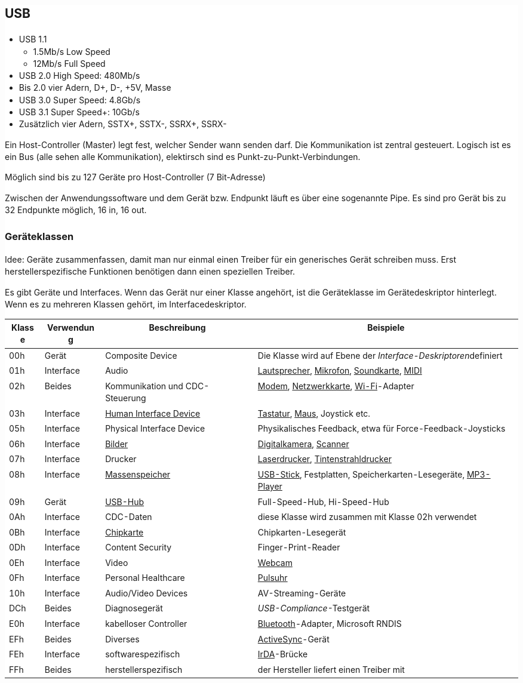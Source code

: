 ## USB

* USB 1.1
  * 1.5Mb/s Low Speed
  * 12Mb/s Full Speed
* USB 2.0 High Speed: 480Mb/s
* Bis 2.0 vier Adern, D+, D-, +5V, Masse
* USB 3.0 Super Speed: 4.8Gb/s
* USB 3.1 Super Speed+: 10Gb/s
* Zusätzlich vier Adern, SSTX+, SSTX-, SSRX+, SSRX-

Ein Host-Controller (Master) legt fest, welcher Sender wann senden darf. Die Kommunikation ist zentral gesteuert. Logisch ist es ein Bus (alle sehen alle Kommunikation), elektirsch sind es Punkt-zu-Punkt-Verbindungen.

Möglich sind bis zu 127 Geräte pro Host-Controller (7 Bit-Adresse)

Zwischen der Anwendungssoftware und dem Gerät bzw. Endpunkt läuft es über eine sogenannte Pipe. Es sind pro Gerät bis zu 32 Endpunkte möglich, 16 in, 16 out.

### Geräteklassen

Idee: Geräte zusammenfassen, damit man nur einmal einen Treiber für ein generisches Gerät schreiben muss. Erst herstellerspezifische Funktionen benötigen dann einen speziellen Treiber.

Es gibt Geräte und Interfaces. Wenn das Gerät nur einer Klasse angehört, ist die Geräteklasse im Gerätedeskriptor hinterlegt. Wenn es zu mehreren Klassen gehört, im Interfacedeskriptor.

| Klasse | Verwendung | Beschreibung                             | Beispiele                                |
| ------ | ---------- | ---------------------------------------- | ---------------------------------------- |
| 00h    | Gerät      | Composite Device                         | Die Klasse wird auf Ebene der *Interface-Deskriptoren*definiert |
| 01h    | Interface  | Audio                                    | [Lautsprecher](https://www.wikiwand.com/de/Lautsprecher), [Mikrofon](https://www.wikiwand.com/de/Mikrofon), [Soundkarte](https://www.wikiwand.com/de/Soundkarte), [MIDI](https://www.wikiwand.com/de/Musical_Instrument_Digital_Interface) |
| 02h    | Beides     | Kommunikation und CDC-Steuerung          | [Modem](https://www.wikiwand.com/de/Modem), [Netzwerkkarte](https://www.wikiwand.com/de/Netzwerkkarte), [Wi-Fi](https://www.wikiwand.com/de/Wi-Fi)-Adapter |
| 03h    | Interface  | [Human Interface Device](https://www.wikiwand.com/de/Human_Interface_Device) | [Tastatur](https://www.wikiwand.com/de/Tastatur), [Maus](https://www.wikiwand.com/de/Maus_(Computer)), Joystick etc. |
| 05h    | Interface  | Physical Interface Device                | Physikalisches Feedback, etwa für Force-Feedback-Joysticks |
| 06h    | Interface  | [Bilder](https://www.wikiwand.com/de/Picture_Transfer_Protocol) | [Digitalkamera](https://www.wikiwand.com/de/Digitalkamera), [Scanner](https://www.wikiwand.com/de/Scanner_(Datenerfassung)) |
| 07h    | Interface  | Drucker                                  | [Laserdrucker](https://www.wikiwand.com/de/Laserdrucker), [Tintenstrahldrucker](https://www.wikiwand.com/de/Tintenstrahldrucker) |
| 08h    | Interface  | [Massenspeicher](https://www.wikiwand.com/de/Massenspeicher) | [USB-Stick](https://www.wikiwand.com/de/USB-Massenspeicher), Festplatten, Speicherkarten-Lesegeräte, [MP3-Player](https://www.wikiwand.com/de/MP3-Player) |
| 09h    | Gerät      | [USB-Hub](https://www.wikiwand.com/de/Universal_Serial_Bus#USB-Hubs) | Full-Speed-Hub, Hi-Speed-Hub             |
| 0Ah    | Interface  | CDC-Daten                                | diese Klasse wird zusammen mit Klasse 02h verwendet |
| 0Bh    | Interface  | [Chipkarte](https://www.wikiwand.com/de/Chipkarte) | Chipkarten-Lesegerät                     |
| 0Dh    | Interface  | Content Security                         | Finger-Print-Reader                      |
| 0Eh    | Interface  | Video                                    | [Webcam](https://www.wikiwand.com/de/Webcam) |
| 0Fh    | Interface  | Personal Healthcare                      | [Pulsuhr](https://www.wikiwand.com/de/Herzfrequenzmessger%C3%A4t) |
| 10h    | Interface  | Audio/Video Devices                      | AV-Streaming-Geräte                      |
| DCh    | Beides     | Diagnosegerät                            | *USB-Compliance*-Testgerät               |
| E0h    | Interface  | kabelloser Controller                    | [Bluetooth](https://www.wikiwand.com/de/Bluetooth)-Adapter, Microsoft RNDIS |
| EFh    | Beides     | Diverses                                 | [ActiveSync](https://www.wikiwand.com/de/ActiveSync)-Gerät |
| FEh    | Interface  | softwarespezifisch                       | [IrDA](https://www.wikiwand.com/de/Infrared_Data_Association)-Brücke |
| FFh    | Beides     | herstellerspezifisch                     | der Hersteller liefert einen Treiber mit |
